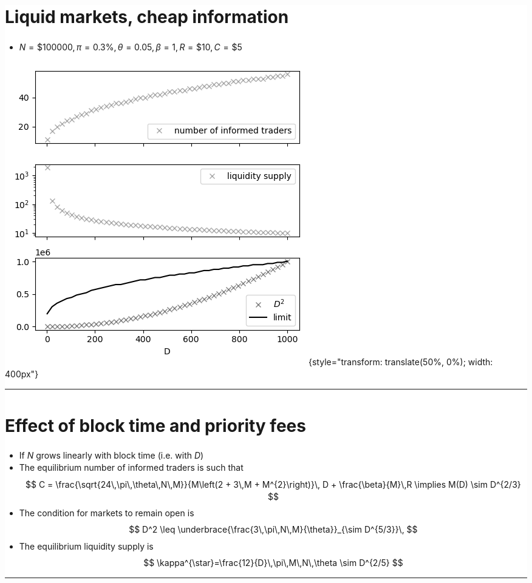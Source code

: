 
# Liquid markets, cheap information
* $N = \$ 100000,  \pi =  0.3\%, \theta=0.05, \beta=1, R = \$ 10, C = \$ 5$

![niceMarkets](./images/niceMarkets.png){style="transform: translate(50%, 0%); width: 400px"}

---

# Effect of block time and priority fees

* If $N$ grows linearly with block time (i.e. with $D$)
* The equilibrium number of informed traders is such that
$$
C = \frac{\sqrt{24\,\pi\,\theta\,N\,M}}{M\left(2 + 3\,M + M^{2}\right)}\, D + \frac{\beta}{M}\,R \implies M(D) \sim D^{2/3}
$$
* The condition for markets to remain open is
$$
D^2 \leq \underbrace{\frac{3\,\pi\,N\,M}{\theta}}_{\sim D^{5/3}}\,
$$
* The equilibrium liquidity supply is
$$
\kappa^{\star}=\frac{12}{D}\,\pi\,M\,N\,\theta \sim D^{2/5}
$$

---